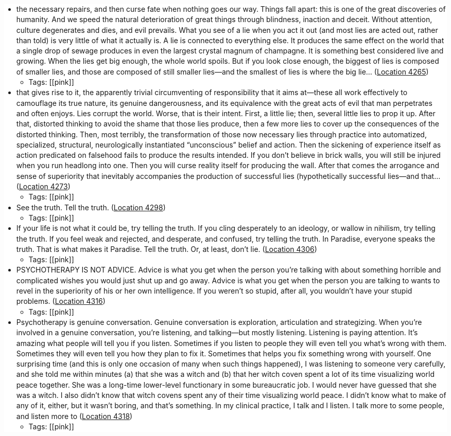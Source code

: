 - the necessary repairs, and then curse fate when nothing goes our way. Things fall apart: this is one of the great discoveries of humanity. And we speed the natural deterioration of great things through blindness, inaction and deceit. Without attention, culture degenerates and dies, and evil prevails. What you see of a lie when you act it out (and most lies are acted out, rather than told) is very little of what it actually is. A lie is connected to everything else. It produces the same effect on the world that a single drop of sewage produces in even the largest crystal magnum of champagne. It is something best considered live and growing. When the lies get big enough, the whole world spoils. But if you look close enough, the biggest of lies is composed of smaller lies, and those are composed of still smaller lies—and the smallest of lies is where the big lie… ([Location 4265](https://readwise.io/to_kindle?action=open&asin=B01FPGY5T0&location=4265))
    - Tags: [[pink]] 
- that gives rise to it, the apparently trivial circumventing of responsibility that it aims at—these all work effectively to camouflage its true nature, its genuine dangerousness, and its equivalence with the great acts of evil that man perpetrates and often enjoys. Lies corrupt the world. Worse, that is their intent. First, a little lie; then, several little lies to prop it up. After that, distorted thinking to avoid the shame that those lies produce, then a few more lies to cover up the consequences of the distorted thinking. Then, most terribly, the transformation of those now necessary lies through practice into automatized, specialized, structural, neurologically instantiated “unconscious” belief and action. Then the sickening of experience itself as action predicated on falsehood fails to produce the results intended. If you don’t believe in brick walls, you will still be injured when you run headlong into one. Then you will curse reality itself for producing the wall. After that comes the arrogance and sense of superiority that inevitably accompanies the production of successful lies (hypothetically successful lies—and that… ([Location 4273](https://readwise.io/to_kindle?action=open&asin=B01FPGY5T0&location=4273))
    - Tags: [[pink]] 
- See the truth. Tell the truth. ([Location 4298](https://readwise.io/to_kindle?action=open&asin=B01FPGY5T0&location=4298))
    - Tags: [[pink]] 
- If your life is not what it could be, try telling the truth. If you cling desperately to an ideology, or wallow in nihilism, try telling the truth. If you feel weak and rejected, and desperate, and confused, try telling the truth. In Paradise, everyone speaks the truth. That is what makes it Paradise. Tell the truth. Or, at least, don’t lie. ([Location 4306](https://readwise.io/to_kindle?action=open&asin=B01FPGY5T0&location=4306))
    - Tags: [[pink]] 
- PSYCHOTHERAPY IS NOT ADVICE. Advice is what you get when the person you’re talking with about something horrible and complicated wishes you would just shut up and go away. Advice is what you get when the person you are talking to wants to revel in the superiority of his or her own intelligence. If you weren’t so stupid, after all, you wouldn’t have your stupid problems. ([Location 4316](https://readwise.io/to_kindle?action=open&asin=B01FPGY5T0&location=4316))
    - Tags: [[pink]] 
- Psychotherapy is genuine conversation. Genuine conversation is exploration, articulation and strategizing. When you’re involved in a genuine conversation, you’re listening, and talking—but mostly listening. Listening is paying attention. It’s amazing what people will tell you if you listen. Sometimes if you listen to people they will even tell you what’s wrong with them. Sometimes they will even tell you how they plan to fix it. Sometimes that helps you fix something wrong with yourself. One surprising time (and this is only one occasion of many when such things happened), I was listening to someone very carefully, and she told me within minutes (a) that she was a witch and (b) that her witch coven spent a lot of its time visualizing world peace together. She was a long-time lower-level functionary in some bureaucratic job. I would never have guessed that she was a witch. I also didn’t know that witch covens spent any of their time visualizing world peace. I didn’t know what to make of any of it, either, but it wasn’t boring, and that’s something. In my clinical practice, I talk and I listen. I talk more to some people, and listen more to ([Location 4318](https://readwise.io/to_kindle?action=open&asin=B01FPGY5T0&location=4318))
    - Tags: [[pink]] 